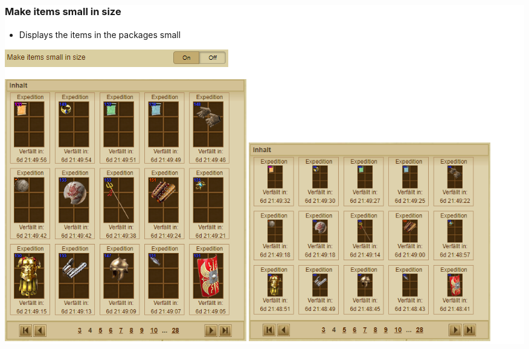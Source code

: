 ### Make items small in size
- Displays the items in the packages small

![Make Items Small](Pictures/Packages/Make_Items_Small.png)

<img src="Pictures/Packages/Make_Items_Small_N.png" alt="drawing" width="400"/> <img src="Pictures/Packages/Make_Items_Small_Y.png" alt="drawing" width="400"/>

